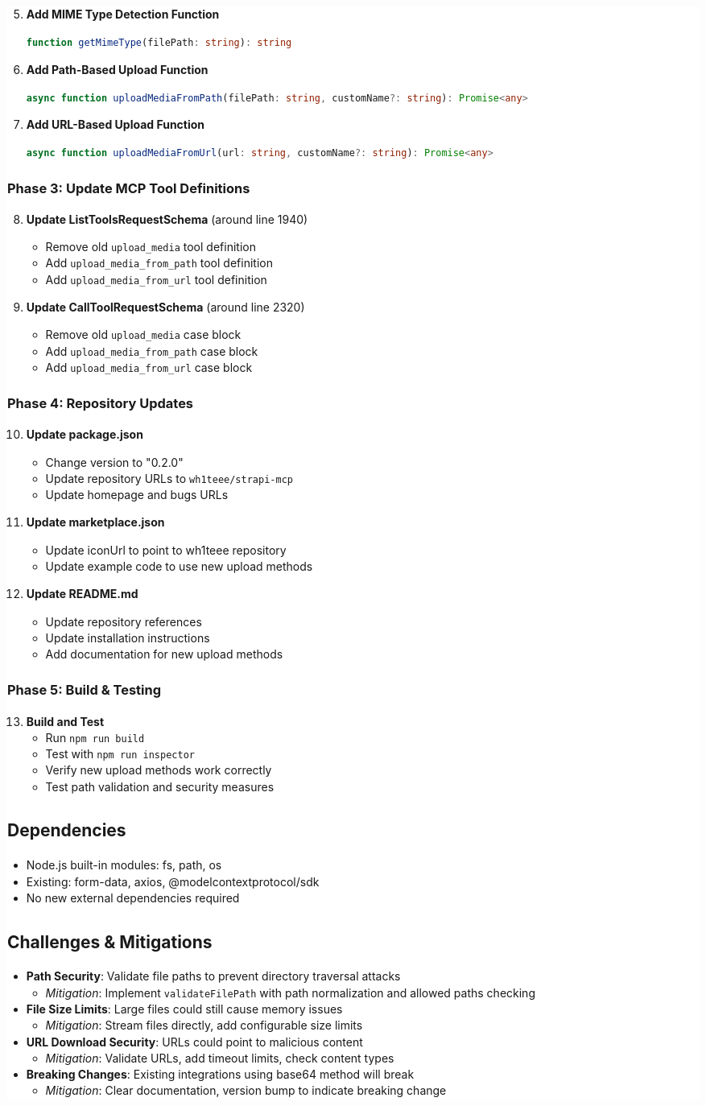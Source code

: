 5. **Add MIME Type Detection Function**
   ```typescript
   function getMimeType(filePath: string): string
   ```

6. **Add Path-Based Upload Function**
   ```typescript
   async function uploadMediaFromPath(filePath: string, customName?: string): Promise<any>
   ```

7. **Add URL-Based Upload Function**
   ```typescript
   async function uploadMediaFromUrl(url: string, customName?: string): Promise<any>
   ```

### Phase 3: Update MCP Tool Definitions
8. **Update ListToolsRequestSchema** (around line 1940)
   - Remove old `upload_media` tool definition
   - Add `upload_media_from_path` tool definition
   - Add `upload_media_from_url` tool definition

9. **Update CallToolRequestSchema** (around line 2320)
   - Remove old `upload_media` case block
   - Add `upload_media_from_path` case block
   - Add `upload_media_from_url` case block

### Phase 4: Repository Updates
10. **Update package.json**
    - Change version to "0.2.0"
    - Update repository URLs to `wh1teee/strapi-mcp`
    - Update homepage and bugs URLs

11. **Update marketplace.json**
    - Update iconUrl to point to wh1teee repository
    - Update example code to use new upload methods

12. **Update README.md**
    - Update repository references
    - Update installation instructions
    - Add documentation for new upload methods

### Phase 5: Build & Testing
13. **Build and Test**
    - Run `npm run build`
    - Test with `npm run inspector`
    - Verify new upload methods work correctly
    - Test path validation and security measures

## Dependencies
- Node.js built-in modules: fs, path, os
- Existing: form-data, axios, @modelcontextprotocol/sdk
- No new external dependencies required

## Challenges & Mitigations
- **Path Security**: Validate file paths to prevent directory traversal attacks
  - *Mitigation*: Implement `validateFilePath` with path normalization and allowed paths checking
- **File Size Limits**: Large files could still cause memory issues
  - *Mitigation*: Stream files directly, add configurable size limits
- **URL Download Security**: URLs could point to malicious content
  - *Mitigation*: Validate URLs, add timeout limits, check content types
- **Breaking Changes**: Existing integrations using base64 method will break
  - *Mitigation*: Clear documentation, version bump to indicate breaking change
